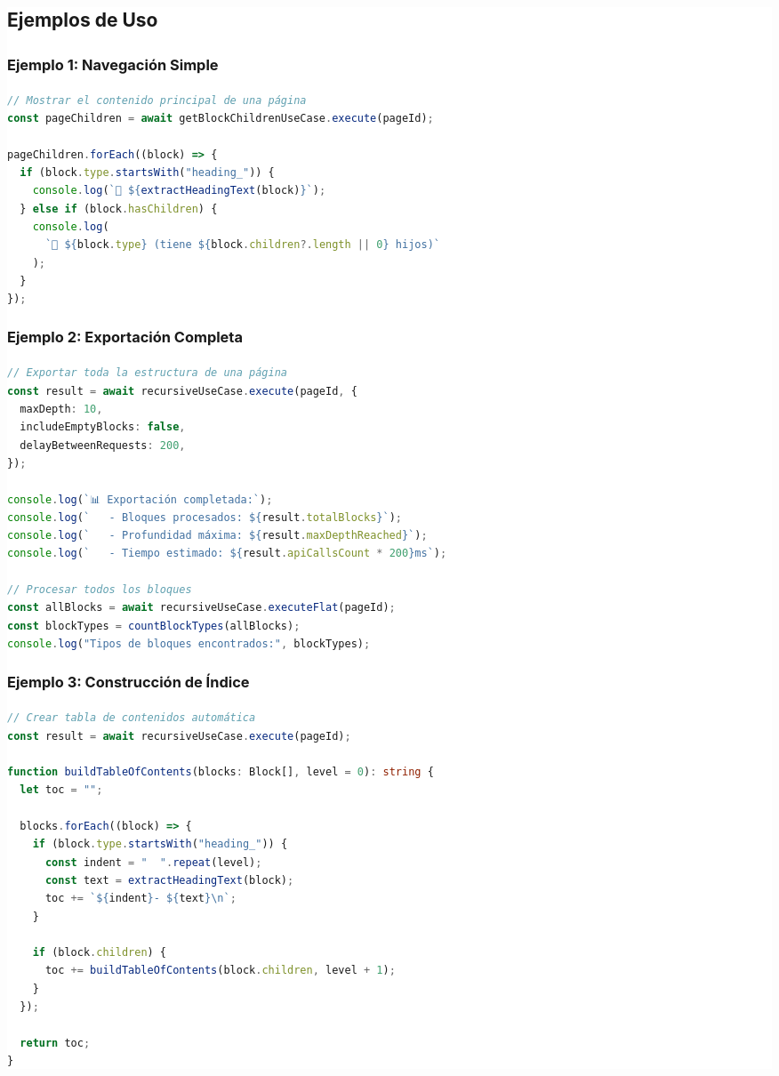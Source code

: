 ## Ejemplos de Uso

### Ejemplo 1: Navegación Simple

```typescript
// Mostrar el contenido principal de una página
const pageChildren = await getBlockChildrenUseCase.execute(pageId);

pageChildren.forEach((block) => {
  if (block.type.startsWith("heading_")) {
    console.log(`📝 ${extractHeadingText(block)}`);
  } else if (block.hasChildren) {
    console.log(
      `📁 ${block.type} (tiene ${block.children?.length || 0} hijos)`
    );
  }
});
```

### Ejemplo 2: Exportación Completa

```typescript
// Exportar toda la estructura de una página
const result = await recursiveUseCase.execute(pageId, {
  maxDepth: 10,
  includeEmptyBlocks: false,
  delayBetweenRequests: 200,
});

console.log(`📊 Exportación completada:`);
console.log(`   - Bloques procesados: ${result.totalBlocks}`);
console.log(`   - Profundidad máxima: ${result.maxDepthReached}`);
console.log(`   - Tiempo estimado: ${result.apiCallsCount * 200}ms`);

// Procesar todos los bloques
const allBlocks = await recursiveUseCase.executeFlat(pageId);
const blockTypes = countBlockTypes(allBlocks);
console.log("Tipos de bloques encontrados:", blockTypes);
```

### Ejemplo 3: Construcción de Índice

```typescript
// Crear tabla de contenidos automática
const result = await recursiveUseCase.execute(pageId);

function buildTableOfContents(blocks: Block[], level = 0): string {
  let toc = "";

  blocks.forEach((block) => {
    if (block.type.startsWith("heading_")) {
      const indent = "  ".repeat(level);
      const text = extractHeadingText(block);
      toc += `${indent}- ${text}\n`;
    }

    if (block.children) {
      toc += buildTableOfContents(block.children, level + 1);
    }
  });

  return toc;
}

```